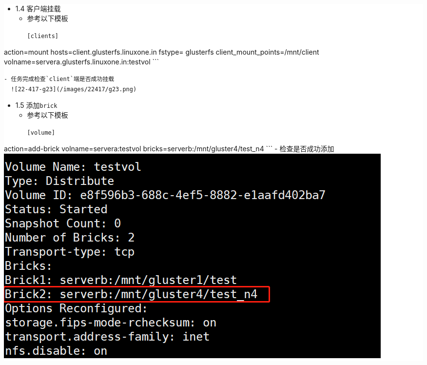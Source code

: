   - 1.4 客户端挂载
    - 参考以下模板
	  ```
	  [clients] 
action=mount 
hosts=client.glusterfs.linuxone.in
fstype= glusterfs 
client_mount_points=/mnt/client
volname=servera.glusterfs.linuxone.in:testvol
	  ```
	
	- 任务完成检查`client`端是否成功挂载
	  ![22-417-g23](/images/22417/g23.png)

  - 1.5 添加`brick`
    - 参考以下模板
	  ```
	  [volume]
action=add-brick
volname=servera:testvol
bricks=serverb:/mnt/gluster4/test_n4
	  ```
	- 检查是否成功添加
![22-417-g24](/images/22417/g24.png)
